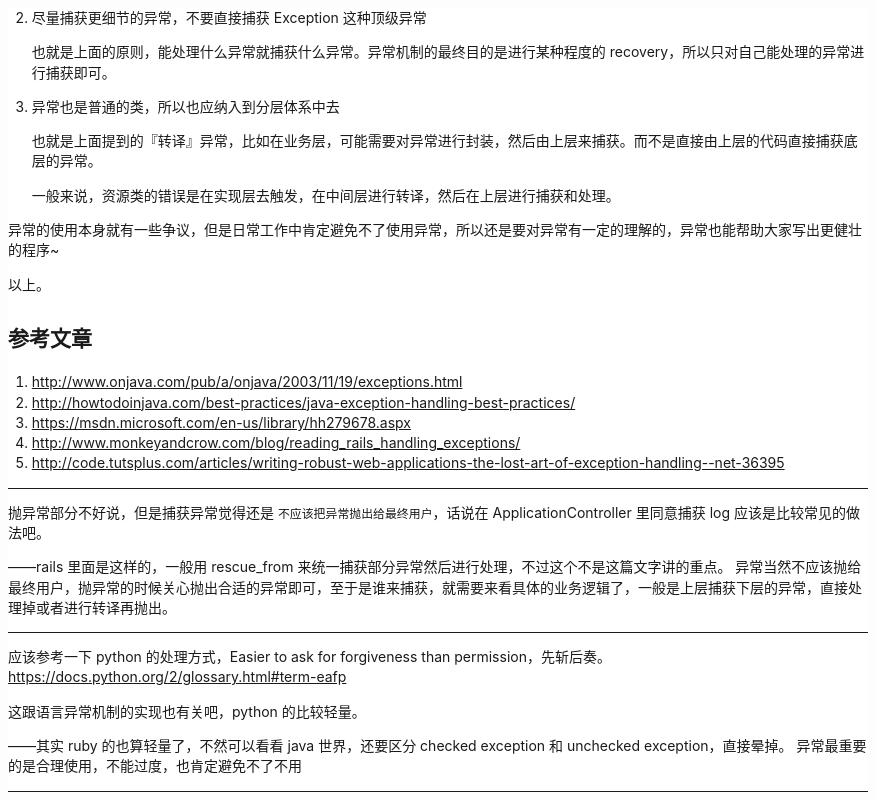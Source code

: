 2. 尽量捕获更细节的异常，不要直接捕获 Exception 这种顶级异常

	 也就是上面的原则，能处理什么异常就捕获什么异常。异常机制的最终目的是进行某种程度的 recovery，所以只对自己能处理的异常进行捕获即可。

3. 异常也是普通的类，所以也应纳入到分层体系中去

	 也就是上面提到的『转译』异常，比如在业务层，可能需要对异常进行封装，然后由上层来捕获。而不是直接由上层的代码直接捕获底层的异常。

	 一般来说，资源类的错误是在实现层去触发，在中间层进行转译，然后在上层进行捕获和处理。

异常的使用本身就有一些争议，但是日常工作中肯定避免不了使用异常，所以还是要对异常有一定的理解的，异常也能帮助大家写出更健壮的程序~

以上。

## 参考文章

1. <http://www.onjava.com/pub/a/onjava/2003/11/19/exceptions.html>
2. <http://howtodoinjava.com/best-practices/java-exception-handling-best-practices/>
3. <https://msdn.microsoft.com/en-us/library/hh279678.aspx>
4. <http://www.monkeyandcrow.com/blog/reading_rails_handling_exceptions/>
5. <http://code.tutsplus.com/articles/writing-robust-web-applications-the-lost-art-of-exception-handling--net-36395>

---

抛异常部分不好说，但是捕获异常觉得还是 `不应该把异常抛出给最终用户`，话说在 ApplicationController 里同意捕获 log 应该是比较常见的做法吧。

——rails 里面是这样的，一般用 rescue_from 来统一捕获部分异常然后进行处理，不过这个不是这篇文字讲的重点。 异常当然不应该抛给最终用户，抛异常的时候关心抛出合适的异常即可，至于是谁来捕获，就需要来看具体的业务逻辑了，一般是上层捕获下层的异常，直接处理掉或者进行转译再抛出。

---

应该参考一下 python 的处理方式，Easier to ask for forgiveness than permission，先斩后奏。 <https://docs.python.org/2/glossary.html#term-eafp>

这跟语言异常机制的实现也有关吧，python 的比较轻量。

——其实 ruby 的也算轻量了，不然可以看看 java 世界，还要区分 checked exception 和 unchecked exception，直接晕掉。 异常最重要的是合理使用，不能过度，也肯定避免不了不用

---
